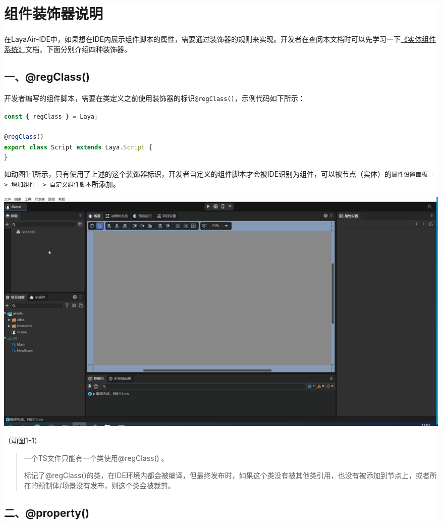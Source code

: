 # 组件装饰器说明

在LayaAir-IDE中，如果想在IDE内展示组件脚本的属性，需要通过装饰器的规则来实现。开发者在查阅本文档时可以先学习一下[《实体组件系统》](../../../basics/common/Component/readme.md)文档，下面分别介绍四种装饰器。

## 一、@regClass()

开发者编写的组件脚本，需要在类定义之前使用装饰器的标识`@regClass()`，示例代码如下所示：

```typescript
const { regClass } = Laya;

@regClass()
export class Script extends Laya.Script {
}
```

如动图1-1所示，只有使用了上述的这个装饰器标识，开发者自定义的组件脚本才会被IDE识别为组件，可以被节点（实体）的`属性设置面板 -> 增加组件 -> 自定义组件脚本`所添加。

![1-1](images/1-1.gif)

（动图1-1）

> 一个TS文件只能有一个类使用@regClass() 。
>
> 标记了@regClass()的类，在IDE环境内都会被编译，但最终发布时，如果这个类没有被其他类引用，也没有被添加到节点上，或者所在的预制体/场景没有发布，则这个类会被裁剪。



## 二、@property()
